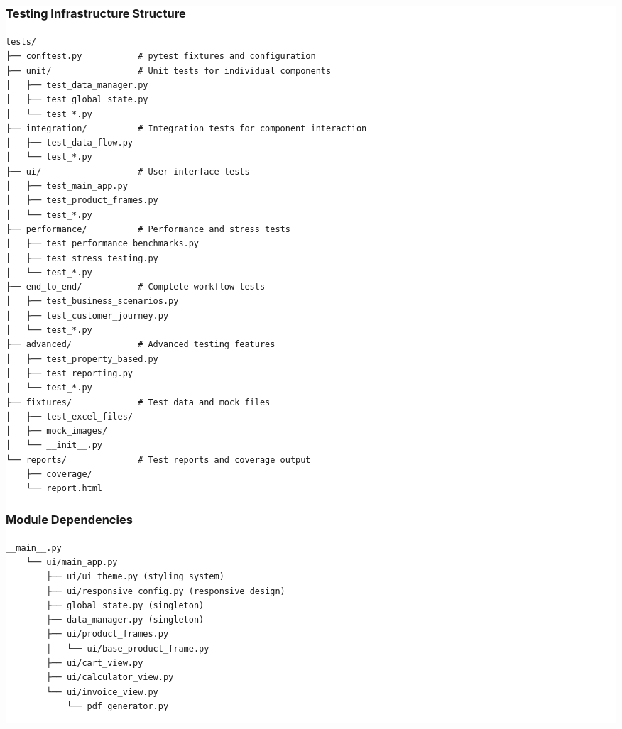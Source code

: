 ### **Testing Infrastructure Structure**
```
tests/
├── conftest.py           # pytest fixtures and configuration
├── unit/                 # Unit tests for individual components
│   ├── test_data_manager.py
│   ├── test_global_state.py
│   └── test_*.py
├── integration/          # Integration tests for component interaction
│   ├── test_data_flow.py
│   └── test_*.py
├── ui/                   # User interface tests
│   ├── test_main_app.py
│   ├── test_product_frames.py
│   └── test_*.py
├── performance/          # Performance and stress tests
│   ├── test_performance_benchmarks.py
│   ├── test_stress_testing.py
│   └── test_*.py
├── end_to_end/           # Complete workflow tests
│   ├── test_business_scenarios.py
│   ├── test_customer_journey.py
│   └── test_*.py
├── advanced/             # Advanced testing features
│   ├── test_property_based.py
│   ├── test_reporting.py
│   └── test_*.py
├── fixtures/             # Test data and mock files
│   ├── test_excel_files/
│   ├── mock_images/
│   └── __init__.py
└── reports/              # Test reports and coverage output
    ├── coverage/
    └── report.html
```

### **Module Dependencies**
```
__main__.py
    └── ui/main_app.py
        ├── ui/ui_theme.py (styling system)
        ├── ui/responsive_config.py (responsive design)
        ├── global_state.py (singleton)
        ├── data_manager.py (singleton)
        ├── ui/product_frames.py
        │   └── ui/base_product_frame.py
        ├── ui/cart_view.py
        ├── ui/calculator_view.py
        └── ui/invoice_view.py
            └── pdf_generator.py
```

---